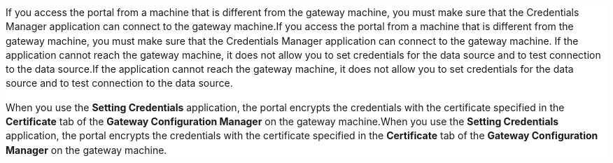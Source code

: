 <span data-ttu-id="28b57-497">If you access the portal from a machine that is different from the gateway machine, you must make sure that the Credentials Manager application can connect to the gateway machine.</span><span class="sxs-lookup"><span data-stu-id="28b57-497">If you access the portal from a machine that is different from the gateway machine, you must make sure that the Credentials Manager application can connect to the gateway machine.</span></span> <span data-ttu-id="28b57-498">If the application cannot reach the gateway machine, it does not allow you to set credentials for the data source and to test connection to the data source.</span><span class="sxs-lookup"><span data-stu-id="28b57-498">If the application cannot reach the gateway machine, it does not allow you to set credentials for the data source and to test connection to the data source.</span></span>  

<span data-ttu-id="28b57-499">When you use the **Setting Credentials** application, the portal encrypts the credentials with the certificate specified in the **Certificate** tab of the **Gateway Configuration Manager** on the gateway machine.</span><span class="sxs-lookup"><span data-stu-id="28b57-499">When you use the **Setting Credentials** application, the portal encrypts the credentials with the certificate specified in the **Certificate** tab of the **Gateway Configuration Manager** on the gateway machine.</span></span>

